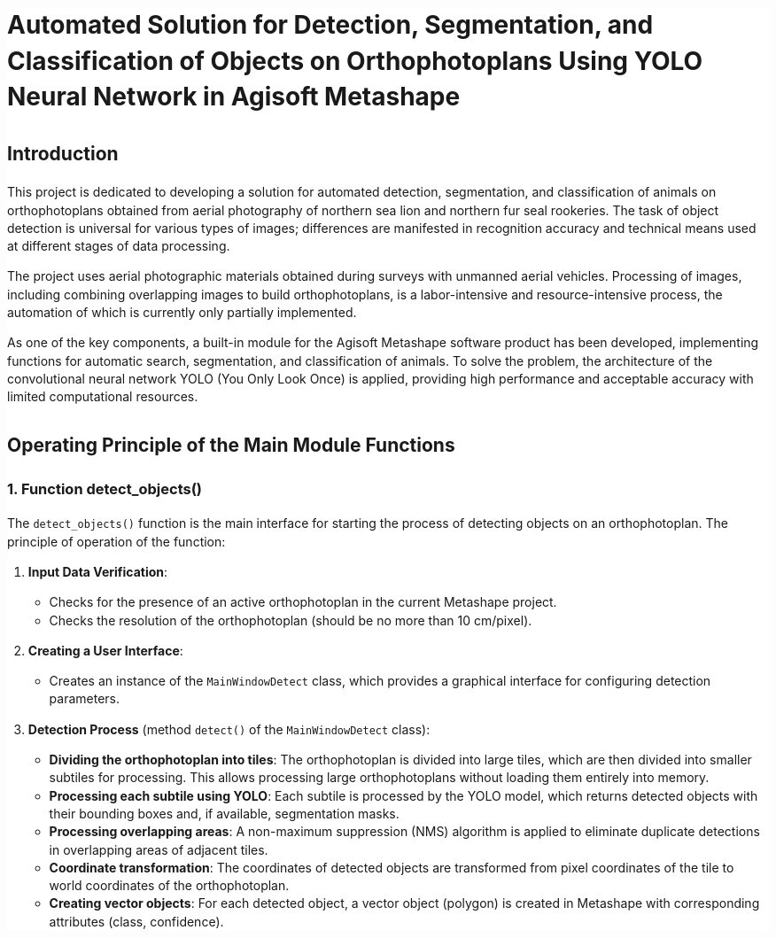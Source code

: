 # Automated Solution for Detection, Segmentation, and Classification of Objects on Orthophotoplans Using YOLO Neural Network in Agisoft Metashape

## Introduction

This project is dedicated to developing a solution for automated detection, segmentation, and classification of animals on orthophotoplans obtained from aerial photography of northern sea lion and northern fur seal rookeries. The task of object detection is universal for various types of images; differences are manifested in recognition accuracy and technical means used at different stages of data processing.

The project uses aerial photographic materials obtained during surveys with unmanned aerial vehicles. Processing of images, including combining overlapping images to build orthophotoplans, is a labor-intensive and resource-intensive process, the automation of which is currently only partially implemented.

As one of the key components, a built-in module for the Agisoft Metashape software product has been developed, implementing functions for automatic search, segmentation, and classification of animals. To solve the problem, the architecture of the convolutional neural network YOLO (You Only Look Once) is applied, providing high performance and acceptable accuracy with limited computational resources.

## Operating Principle of the Main Module Functions

### 1. Function detect_objects()

The `detect_objects()` function is the main interface for starting the process of detecting objects on an orthophotoplan. The principle of operation of the function:

1. **Input Data Verification**:
   - Checks for the presence of an active orthophotoplan in the current Metashape project.
   - Checks the resolution of the orthophotoplan (should be no more than 10 cm/pixel).

2. **Creating a User Interface**:
   - Creates an instance of the `MainWindowDetect` class, which provides a graphical interface for configuring detection parameters.

3. **Detection Process** (method `detect()` of the `MainWindowDetect` class):
   - **Dividing the orthophotoplan into tiles**: The orthophotoplan is divided into large tiles, which are then divided into smaller subtiles for processing. This allows processing large orthophotoplans without loading them entirely into memory.
   - **Processing each subtile using YOLO**: Each subtile is processed by the YOLO model, which returns detected objects with their bounding boxes and, if available, segmentation masks.
   - **Processing overlapping areas**: A non-maximum suppression (NMS) algorithm is applied to eliminate duplicate detections in overlapping areas of adjacent tiles.
   - **Coordinate transformation**: The coordinates of detected objects are transformed from pixel coordinates of the tile to world coordinates of the orthophotoplan.
   - **Creating vector objects**: For each detected object, a vector object (polygon) is created in Metashape with corresponding attributes (class, confidence).
